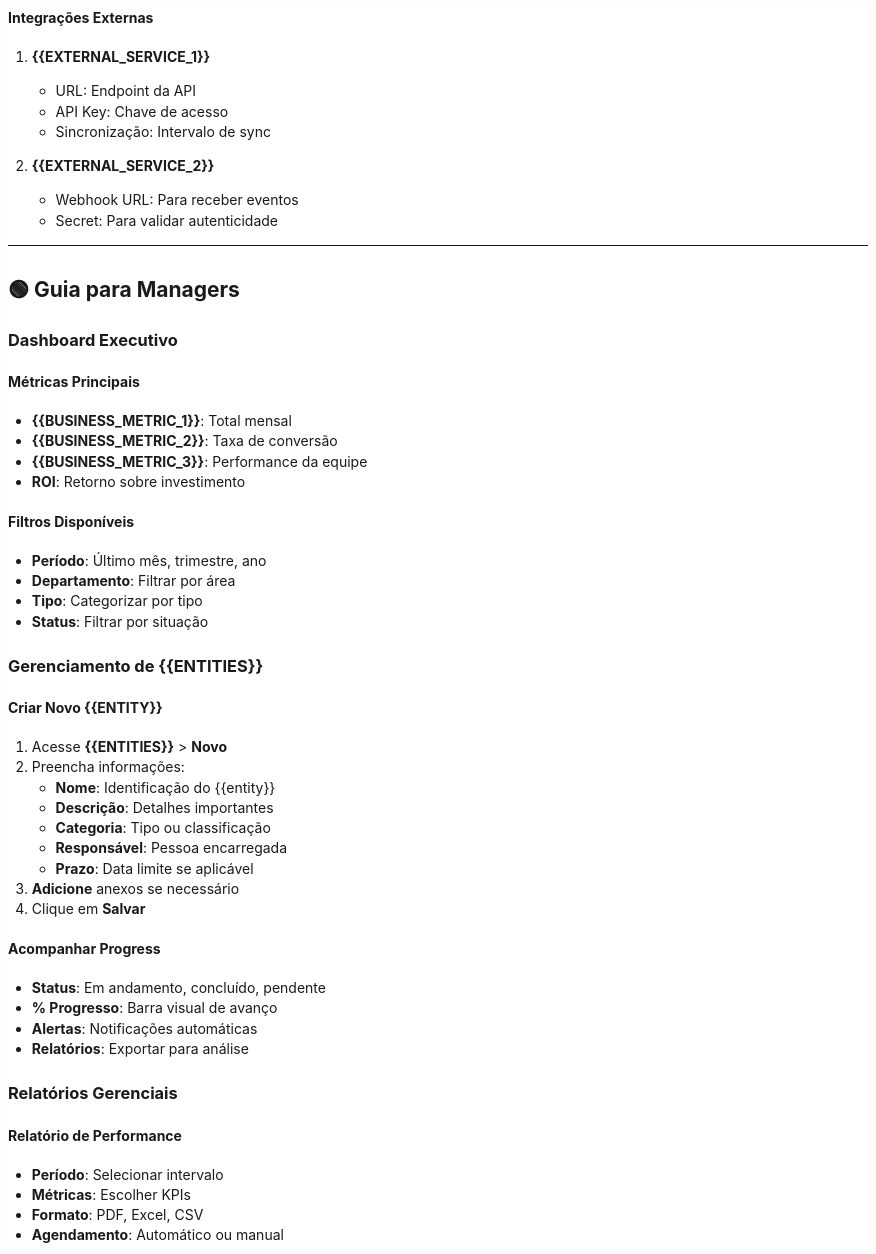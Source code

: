 #### Integrações Externas
1. **{{EXTERNAL_SERVICE_1}}**
   - URL: Endpoint da API
   - API Key: Chave de acesso
   - Sincronização: Intervalo de sync

2. **{{EXTERNAL_SERVICE_2}}**
   - Webhook URL: Para receber eventos
   - Secret: Para validar autenticidade

---

## 🟢 Guia para Managers

### Dashboard Executivo

#### Métricas Principais
- **{{BUSINESS_METRIC_1}}**: Total mensal
- **{{BUSINESS_METRIC_2}}**: Taxa de conversão
- **{{BUSINESS_METRIC_3}}**: Performance da equipe
- **ROI**: Retorno sobre investimento

#### Filtros Disponíveis
- **Período**: Último mês, trimestre, ano
- **Departamento**: Filtrar por área
- **Tipo**: Categorizar por tipo
- **Status**: Filtrar por situação

### Gerenciamento de {{ENTITIES}}

#### Criar Novo {{ENTITY}}
1. Acesse **{{ENTITIES}}** > **Novo**
2. Preencha informações:
   - **Nome**: Identificação do {{entity}}
   - **Descrição**: Detalhes importantes
   - **Categoria**: Tipo ou classificação
   - **Responsável**: Pessoa encarregada
   - **Prazo**: Data limite se aplicável
3. **Adicione** anexos se necessário
4. Clique em **Salvar**

#### Acompanhar Progress
- **Status**: Em andamento, concluído, pendente
- **% Progresso**: Barra visual de avanço
- **Alertas**: Notificações automáticas
- **Relatórios**: Exportar para análise

### Relatórios Gerenciais

#### Relatório de Performance
- **Período**: Selecionar intervalo
- **Métricas**: Escolher KPIs
- **Formato**: PDF, Excel, CSV
- **Agendamento**: Automático ou manual
